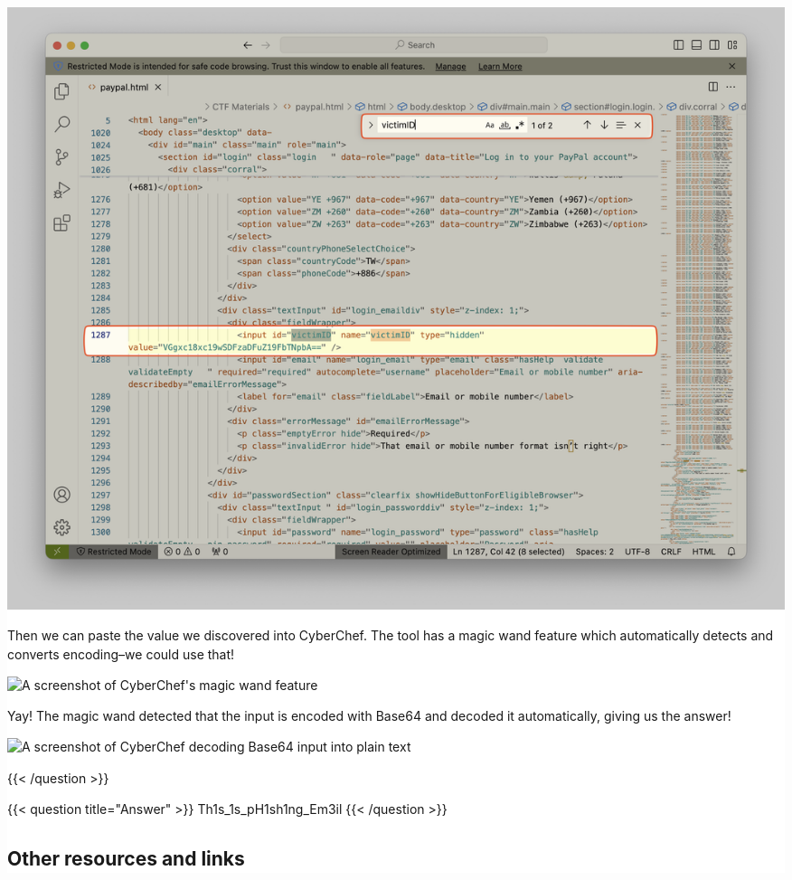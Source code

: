 ![A screenshot of someone searching through the plain text file opened in Notepad and finding a data item called "victimID"](/media/uploads/CTF17_searchID.png)

Then we can paste the value we discovered into CyberChef. The tool has a magic wand feature which automatically detects and converts encoding–we could use that!

![A screenshot of CyberChef's magic wand feature](/media/uploads/CTF19_cyberchef_wand.png)

Yay! The magic wand detected that the input is encoded with Base64 and decoded it automatically, giving us the answer!

![A screenshot of CyberChef decoding Base64 input into plain text](/media/uploads/CTF18_cyberchef_result.png)


{{< /question >}}

{{< question title="Answer" >}}
Th1s_1s_pH1sh1ng_Em3il
{{< /question >}}

## Other resources and links
